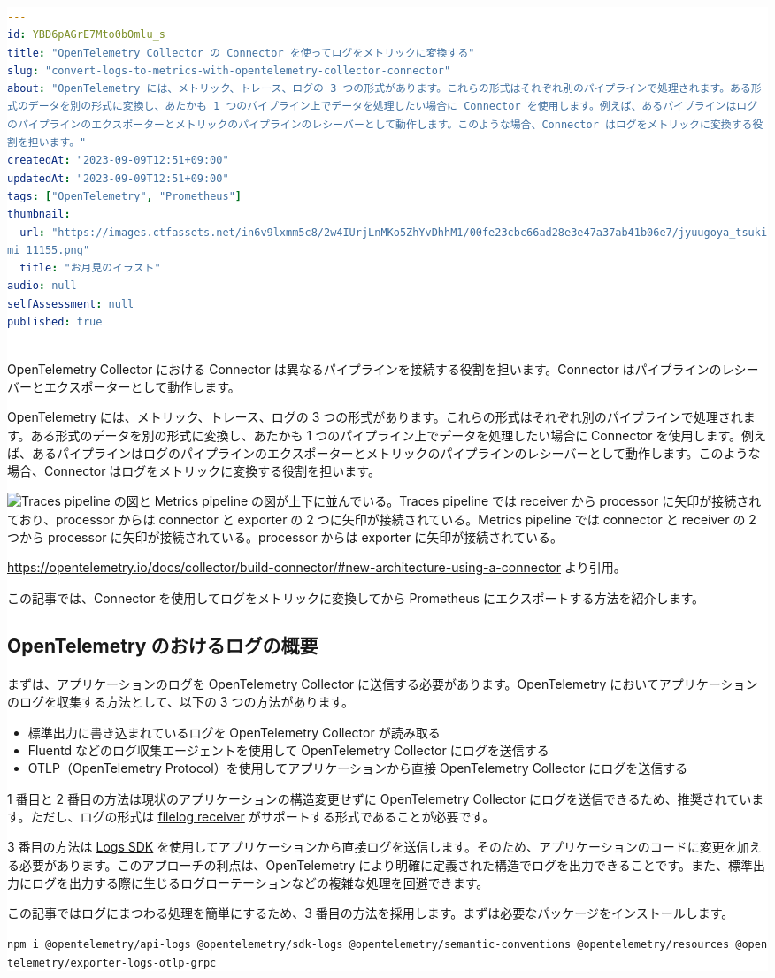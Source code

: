 ```yaml
---
id: YBD6pAGrE7Mto0bOmlu_s
title: "OpenTelemetry Collector の Connector を使ってログをメトリックに変換する"
slug: "convert-logs-to-metrics-with-opentelemetry-collector-connector"
about: "OpenTelemetry には、メトリック、トレース、ログの 3 つの形式があります。これらの形式はそれぞれ別のパイプラインで処理されます。ある形式のデータを別の形式に変換し、あたかも 1 つのパイプライン上でデータを処理したい場合に Connector を使用します。例えば、あるパイプラインはログのパイプラインのエクスポーターとメトリックのパイプラインのレシーバーとして動作します。このような場合、Connector はログをメトリックに変換する役割を担います。"
createdAt: "2023-09-09T12:51+09:00"
updatedAt: "2023-09-09T12:51+09:00"
tags: ["OpenTelemetry", "Prometheus"]
thumbnail:
  url: "https://images.ctfassets.net/in6v9lxmm5c8/2w4IUrjLnMKo5ZhYvDhhM1/00fe23cbc66ad28e3e47a37ab41b06e7/jyuugoya_tsukimi_11155.png"
  title: "お月見のイラスト"
audio: null
selfAssessment: null
published: true
---
```

OpenTelemetry Collector における Connector は異なるパイプラインを接続する役割を担います。Connector はパイプラインのレシーバーとエクスポーターとして動作します。

OpenTelemetry には、メトリック、トレース、ログの 3 つの形式があります。これらの形式はそれぞれ別のパイプラインで処理されます。ある形式のデータを別の形式に変換し、あたかも 1 つのパイプライン上でデータを処理したい場合に Connector を使用します。例えば、あるパイプラインはログのパイプラインのエクスポーターとメトリックのパイプラインのレシーバーとして動作します。このような場合、Connector はログをメトリックに変換する役割を担います。

![Traces pipeline の図と Metrics pipeline の図が上下に並んでいる。Traces pipeline では receiver から processor に矢印が接続されており、processor からは connector と exporter の 2 つに矢印が接続されている。Metrics pipeline では connector と receiver の 2 つから processor に矢印が接続されている。processor からは exporter に矢印が接続されている。](https://images.ctfassets.net/in6v9lxmm5c8/20OJQbWRjXpznUd18ydTry/74b6b6e096c8c7cefb2c500fa3c506d7/otel-collector-after-connector.png)

https://opentelemetry.io/docs/collector/build-connector/#new-architecture-using-a-connector より引用。

この記事では、Connector を使用してログをメトリックに変換してから Prometheus にエクスポートする方法を紹介します。

## OpenTelemetry のおけるログの概要

まずは、アプリケーションのログを OpenTelemetry Collector に送信する必要があります。OpenTelemetry においてアプリケーションのログを収集する方法として、以下の 3 つの方法があります。

- 標準出力に書き込まれているログを OpenTelemetry Collector が読み取る
- Fluentd などのログ収集エージェントを使用して OpenTelemetry Collector にログを送信する
- OTLP（OpenTelemetry Protocol）を使用してアプリケーションから直接 OpenTelemetry Collector にログを送信する

1 番目と 2 番目の方法は現状のアプリケーションの構造変更せずに OpenTelemetry Collector にログを送信できるため、推奨されています。ただし、ログの形式は [filelog receiver](https://github.com/open-telemetry/opentelemetry-collector-contrib/tree/main/receiver/filelogreceiver) がサポートする形式であることが必要です。

3 番目の方法は [Logs SDK](https://opentelemetry.io/docs/specs/otel/logs/sdk/) を使用してアプリケーションから直接ログを送信します。そのため、アプリケーションのコードに変更を加える必要があります。このアプローチの利点は、OpenTelemetry により明確に定義された構造でログを出力できることです。また、標準出力にログを出力する際に生じるログローテーションなどの複雑な処理を回避できます。

この記事ではログにまつわる処理を簡単にするため、3 番目の方法を採用します。まずは必要なパッケージをインストールします。

```sh
npm i @opentelemetry/api-logs @opentelemetry/sdk-logs @opentelemetry/semantic-conventions @opentelemetry/resources @opentelemetry/exporter-logs-otlp-grpc
```

